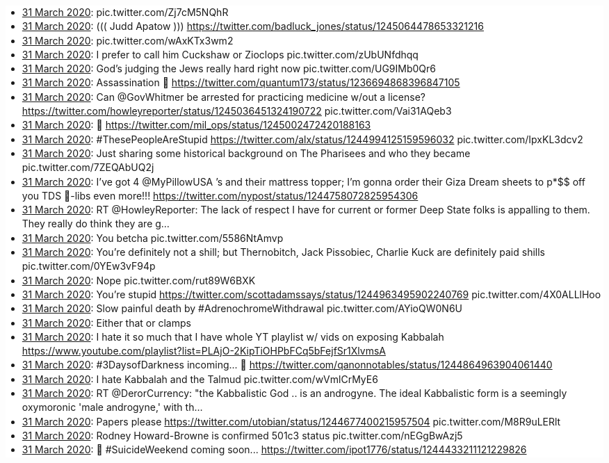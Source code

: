 * [31 March 2020](https://web.archive.org/web/20200331192953/https://twitter.com/ChaniEvenstar/status/1245067533587288069): pic.twitter.com/Zj7cM5NQhR
* [31 March 2020](https://web.archive.org/web/20200331194824/https://twitter.com/ChaniEvenstar/status/1245066944832778242): ((( Judd Apatow ))) https://twitter.com/badluck_jones/status/1245064478653321216
* [31 March 2020](https://web.archive.org/web/20200331191651/https://twitter.com/ChaniEvenstar/status/1245060557113360384): pic.twitter.com/wAxKTx3wm2
* [31 March 2020](https://web.archive.org/web/20200331192152/https://twitter.com/ChaniEvenstar/status/1245059892152598530): I prefer to call him Cuckshaw or Zioclops pic.twitter.com/zUbUNfdhqq
* [31 March 2020](https://web.archive.org/web/20200331192415/https://twitter.com/ChaniEvenstar/status/1245059403998474248): God’s judging the Jews really hard right now pic.twitter.com/UG9IMb0Qr6
* [31 March 2020](https://web.archive.org/web/20200331190834/https://twitter.com/ChaniEvenstar/status/1245057094996410369): Assassination 🧵 https://twitter.com/quantum173/status/1236694868396847105
* [31 March 2020](https://web.archive.org/web/20200331193432/https://twitter.com/ChaniEvenstar/status/1245050951037325312): Can  @GovWhitmer  be arrested for practicing medicine w/out a license?  https://twitter.com/howleyreporter/status/1245036451324190722  pic.twitter.com/Vai31AQeb3
* [31 March 2020](https://web.archive.org/web/20200331211803/https://twitter.com/ChaniEvenstar/status/1245043487063650304): 👀 https://twitter.com/mil_ops/status/1245002472420188163
* [31 March 2020](https://web.archive.org/web/20200331181332/https://twitter.com/ChaniEvenstar/status/1245037666829316098): #ThesePeopleAreStupid   https://twitter.com/alx/status/1244994125159596032  pic.twitter.com/IpxKL3dcv2
* [31 March 2020](https://web.archive.org/web/20200331175212/https://twitter.com/ChaniEvenstar/status/1245035174473105409): Just sharing some historical background on The Pharisees and who they became pic.twitter.com/7ZEQAbUQ2j
* [31 March 2020](https://web.archive.org/web/20200331170447/https://twitter.com/ChaniEvenstar/status/1245032118461304834): I’ve got 4  @MyPillowUSA ’s and their mattress topper; I’m gonna order their Giza Dream sheets to p*$$ off you TDS 💩-libs even more!!! https://twitter.com/nypost/status/1244758072825954306
* [31 March 2020](https://web.archive.org/web/20200331163024/https://twitter.com/ChaniEvenstar/status/1245025665054912513): RT @HowleyReporter: The lack of respect I have for current or former Deep State folks is appalling to them. They really do think they are g…
* [31 March 2020](https://web.archive.org/web/20200331170652/https://twitter.com/ChaniEvenstar/status/1245025384799916040): You betcha pic.twitter.com/5586NtAmvp
* [31 March 2020](https://web.archive.org/web/20200331161429/https://twitter.com/ChaniEvenstar/status/1245009442632015875): You’re definitely not a shill; but Thernobitch, Jack Pissobiec, Charlie Kuck are definitely paid shills pic.twitter.com/0YEw3vF94p
* [31 March 2020](https://web.archive.org/web/20200331160433/https://twitter.com/ChaniEvenstar/status/1245007823618138112): Nope pic.twitter.com/rut89W6BXK
* [31 March 2020](https://web.archive.org/web/20200331152914/https://twitter.com/ChaniEvenstar/status/1245001463396536320): You’re stupid  https://twitter.com/scottadamssays/status/1244963495902240769  pic.twitter.com/4X0ALLlHoo
* [31 March 2020](https://web.archive.org/web/20200331145715/https://twitter.com/ChaniEvenstar/status/1244998935728525317): Slow painful death by  #AdrenochromeWithdrawal  pic.twitter.com/AYioQW0N6U
* [31 March 2020](https://web.archive.org/web/20200331144412/https://twitter.com/ChaniEvenstar/status/1244990164281196546): Either that or clamps
* [31 March 2020](https://web.archive.org/web/20200331143355/https://twitter.com/ChaniEvenstar/status/1244977529066344449): I hate it so much that I have whole YT playlist w/ vids on exposing Kabbalah https://www.youtube.com/playlist?list=PLAjO-2KipTiOHPbFCq5bFejfSr1XlvmsA
* [31 March 2020](https://web.archive.org/web/20200331143529/https://twitter.com/ChaniEvenstar/status/1244978383081046018): #3DaysofDarkness  incoming... 👀 https://twitter.com/qanonnotables/status/1244864963904061440
* [31 March 2020](https://web.archive.org/web/20200331143355/https://twitter.com/ChaniEvenstar/status/1244977529066344449): I hate Kabbalah and the Talmud pic.twitter.com/wVmlCrMyE6
* [31 March 2020](https://web.archive.org/web/20200331131730/https://twitter.com/ChaniEvenstar/status/1244977120151035911): RT @DerorCurrency: "the Kabbalistic God .. is an androgyne.  The ideal Kabbalistic form is a seemingly oxymoronic 'male androgyne,' with th…
* [31 March 2020](https://web.archive.org/web/20200331133546/https://twitter.com/ChaniEvenstar/status/1244966320732602368): Papers please  https://twitter.com/utobian/status/1244677400215957504  pic.twitter.com/M8R9uLERlt
* [31 March 2020](https://web.archive.org/web/20200331080152/https://twitter.com/ChaniEvenstar/status/1244892792222101504): Rodney Howard-Browne is confirmed 501c3 status pic.twitter.com/nEGgBwAzj5
* [31 March 2020](https://web.archive.org/web/20200331064945/https://twitter.com/ChaniEvenstar/status/1244872968351735810): 👀  #SuicideWeekend  coming soon... https://twitter.com/ipot1776/status/1244433211121229826